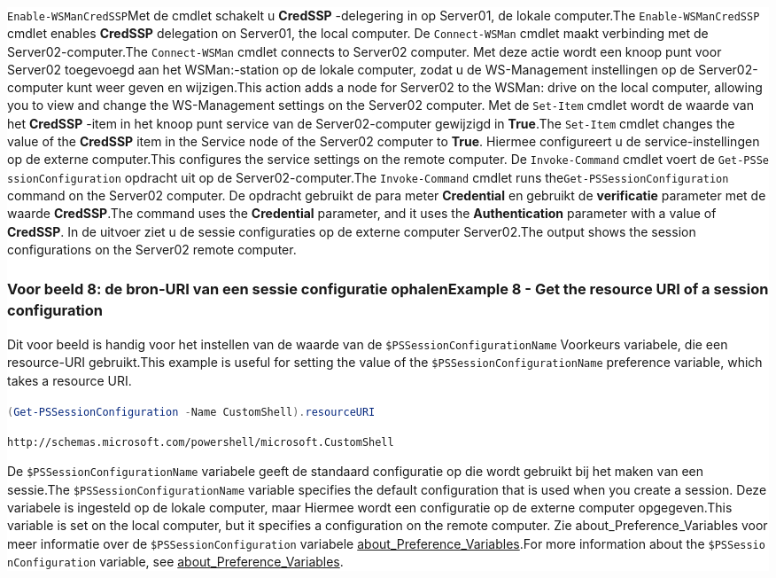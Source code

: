 <span data-ttu-id="a9334-144">`Enable-WSManCredSSP`Met de cmdlet schakelt u **CredSSP** -delegering in op Server01, de lokale computer.</span><span class="sxs-lookup"><span data-stu-id="a9334-144">The `Enable-WSManCredSSP` cmdlet enables **CredSSP** delegation on Server01, the local computer.</span></span> <span data-ttu-id="a9334-145">De `Connect-WSMan` cmdlet maakt verbinding met de Server02-computer.</span><span class="sxs-lookup"><span data-stu-id="a9334-145">The `Connect-WSMan` cmdlet connects to Server02 computer.</span></span> <span data-ttu-id="a9334-146">Met deze actie wordt een knoop punt voor Server02 toegevoegd aan het WSMan:-station op de lokale computer, zodat u de WS-Management instellingen op de Server02-computer kunt weer geven en wijzigen.</span><span class="sxs-lookup"><span data-stu-id="a9334-146">This action adds a node for Server02 to the WSMan: drive on the local computer, allowing you to view and change the WS-Management settings on the Server02 computer.</span></span> <span data-ttu-id="a9334-147">Met de `Set-Item` cmdlet wordt de waarde van het **CredSSP** -item in het knoop punt service van de Server02-computer gewijzigd in **True**.</span><span class="sxs-lookup"><span data-stu-id="a9334-147">The `Set-Item` cmdlet changes the value of the **CredSSP** item in the Service node of the Server02 computer to **True**.</span></span> <span data-ttu-id="a9334-148">Hiermee configureert u de service-instellingen op de externe computer.</span><span class="sxs-lookup"><span data-stu-id="a9334-148">This configures the service settings on the remote computer.</span></span> <span data-ttu-id="a9334-149">De `Invoke-Command` cmdlet voert de `Get-PSSessionConfiguration` opdracht uit op de Server02-computer.</span><span class="sxs-lookup"><span data-stu-id="a9334-149">The `Invoke-Command` cmdlet runs the`Get-PSSessionConfiguration` command on the Server02 computer.</span></span> <span data-ttu-id="a9334-150">De opdracht gebruikt de para meter **Credential** en gebruikt de **verificatie** parameter met de waarde **CredSSP**.</span><span class="sxs-lookup"><span data-stu-id="a9334-150">The command uses the **Credential** parameter, and it uses the **Authentication** parameter with a value of **CredSSP**.</span></span> <span data-ttu-id="a9334-151">In de uitvoer ziet u de sessie configuraties op de externe computer Server02.</span><span class="sxs-lookup"><span data-stu-id="a9334-151">The output shows the session configurations on the Server02 remote computer.</span></span>

### <span data-ttu-id="a9334-152">Voor beeld 8: de bron-URI van een sessie configuratie ophalen</span><span class="sxs-lookup"><span data-stu-id="a9334-152">Example 8 - Get the resource URI of a session configuration</span></span>

<span data-ttu-id="a9334-153">Dit voor beeld is handig voor het instellen van de waarde van de `$PSSessionConfigurationName` Voorkeurs variabele, die een resource-URI gebruikt.</span><span class="sxs-lookup"><span data-stu-id="a9334-153">This example is useful for setting the value of the `$PSSessionConfigurationName` preference variable, which takes a resource URI.</span></span>

```powershell
(Get-PSSessionConfiguration -Name CustomShell).resourceURI
```

```Output
http://schemas.microsoft.com/powershell/microsoft.CustomShell
```

<span data-ttu-id="a9334-154">De `$PSSessionConfigurationName` variabele geeft de standaard configuratie op die wordt gebruikt bij het maken van een sessie.</span><span class="sxs-lookup"><span data-stu-id="a9334-154">The `$PSSessionConfigurationName` variable specifies the default configuration that is used when you create a session.</span></span> <span data-ttu-id="a9334-155">Deze variabele is ingesteld op de lokale computer, maar Hiermee wordt een configuratie op de externe computer opgegeven.</span><span class="sxs-lookup"><span data-stu-id="a9334-155">This variable is set on the local computer, but it specifies a configuration on the remote computer.</span></span> <span data-ttu-id="a9334-156">Zie about_Preference_Variables voor meer informatie over de `$PSSessionConfiguration` variabele [about_Preference_Variables](About/about_Preference_Variables.md).</span><span class="sxs-lookup"><span data-stu-id="a9334-156">For more information about the `$PSSessionConfiguration` variable, see [about_Preference_Variables](About/about_Preference_Variables.md).</span></span>
